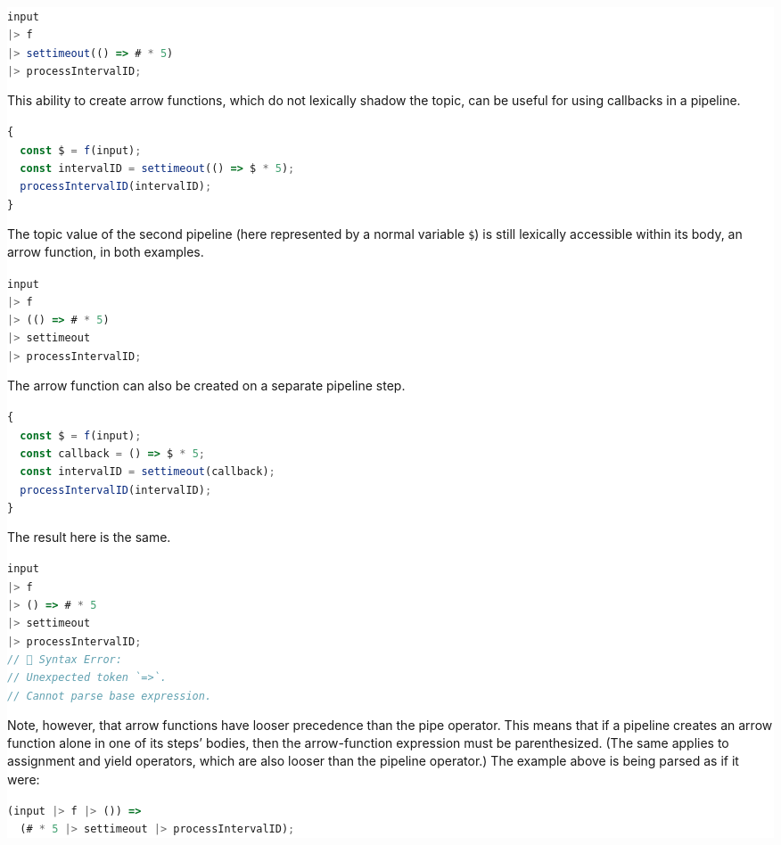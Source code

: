<tr>
<td>

```js
input
|> f
|> settimeout(() => # * 5)
|> processIntervalID;
```
This ability to create arrow functions, which do not lexically shadow the topic,
can be useful for using callbacks in a pipeline.

<td>

```js
{
  const $ = f(input);
  const intervalID = settimeout(() => $ * 5);
  processIntervalID(intervalID);
}
```
The topic value of the second pipeline (here represented by a normal variable
`$`) is still lexically accessible within its body, an arrow function, in both
examples.

<tr>
<td>

```js
input
|> f
|> (() => # * 5)
|> settimeout
|> processIntervalID;
```
The arrow function can also be created on a separate pipeline step.

<td>

```js
{
  const $ = f(input);
  const callback = () => $ * 5;
  const intervalID = settimeout(callback);
  processIntervalID(intervalID);
}
```
The result here is the same.

<tr>
<td>

```js
input
|> f
|> () => # * 5
|> settimeout
|> processIntervalID;
// 🚫 Syntax Error:
// Unexpected token `=>`.
// Cannot parse base expression.
```
Note, however, that arrow functions have looser precedence than the pipe
operator. This means that if a pipeline creates an arrow function alone in one
of its steps’ bodies, then the arrow-function expression must be parenthesized.
(The same applies to assignment and yield operators, which are also looser than
the pipeline operator.) The example above is being parsed as if it were:
```js
(input |> f |> ()) =>
  (# * 5 |> settimeout |> processIntervalID);
```